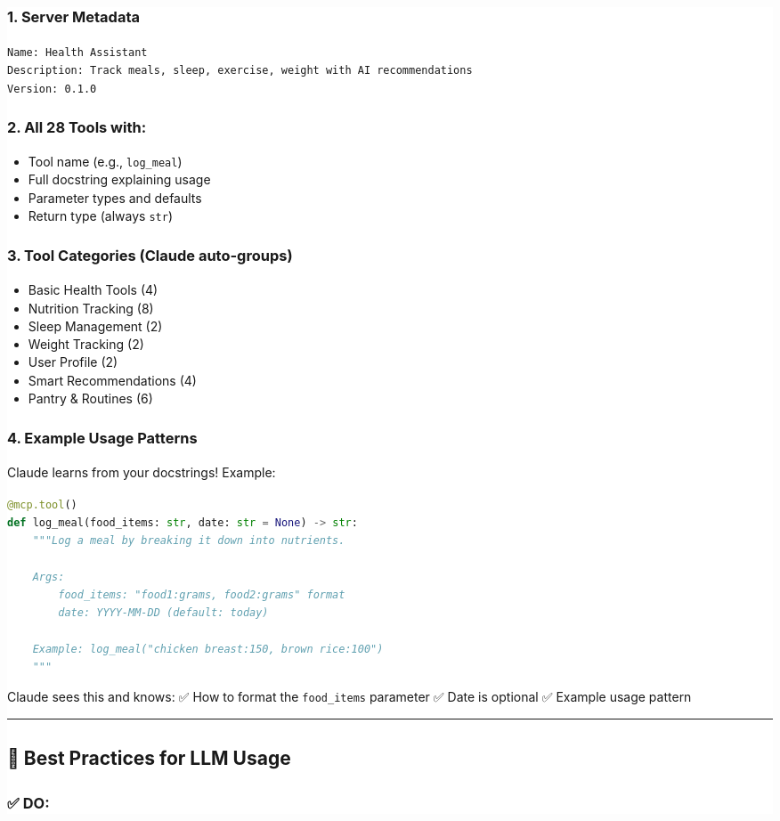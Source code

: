 ### 1. **Server Metadata**

```
Name: Health Assistant
Description: Track meals, sleep, exercise, weight with AI recommendations
Version: 0.1.0
```

### 2. **All 28 Tools with:**

- Tool name (e.g., `log_meal`)
- Full docstring explaining usage
- Parameter types and defaults
- Return type (always `str`)

### 3. **Tool Categories** (Claude auto-groups)

- Basic Health Tools (4)
- Nutrition Tracking (8)
- Sleep Management (2)
- Weight Tracking (2)
- User Profile (2)
- Smart Recommendations (4)
- Pantry & Routines (6)

### 4. **Example Usage Patterns**

Claude learns from your docstrings! Example:

```python
@mcp.tool()
def log_meal(food_items: str, date: str = None) -> str:
    """Log a meal by breaking it down into nutrients.

    Args:
        food_items: "food1:grams, food2:grams" format
        date: YYYY-MM-DD (default: today)

    Example: log_meal("chicken breast:150, brown rice:100")
    """
```

Claude sees this and knows:
✅ How to format the `food_items` parameter
✅ Date is optional
✅ Example usage pattern

---

## 🎯 Best Practices for LLM Usage

### ✅ DO:
